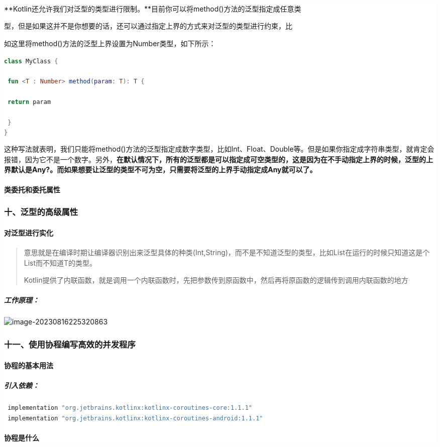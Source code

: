 **Kotlin还允许我们对泛型的类型进行限制。**目前你可以将method()方法的泛型指定成任意类

型，但是如果这并不是你想要的话，还可以通过指定上界的方式来对泛型的类型进行约束，比

如这里将method()方法的泛型上界设置为Number类型，如下所示：

```kotlin
class MyClass {

 fun <T : Number> method(param: T): T {
     
 return param
     
 }
}
```

这种写法就表明，我们只能将method()方法的泛型指定成数字类型，比如Int、Float、Double等。但是如果你指定成字符串类型，就肯定会报错，因为它不是一个数字。另外，**在默认情况下，所有的泛型都是可以指定成可空类型的，这是因为在不手动指定上界的时候，泛型的上界默认是Any?。而如果想要让泛型的类型不可为空，只需要将泛型的上界手动指定成Any就可以了。**

#### 类委托和委托属性



### 十、泛型的高级属性

#### 对泛型进行实化

> 意思就是在编译时期让编译器识别出来泛型具体的种类(Int,String)，而不是不知道泛型的类型，比如List<T>在运行的时候只知道这是个List而不知道T的类型。
>
> Kotlin提供了内联函数，就是调用一个内联函数时，先把参数传到原函数中，然后再将原函数的逻辑传到调用内联函数的地方

##### 工作原理：



![image-20230816225320863](https://voyager0587.oss-cn-guangzhou.aliyuncs.com/%E7%AC%94%E8%AE%B0%E5%9B%BE%E7%89%87/202308162253099.png)











### 十一、使用协程编写高效的并发程序

#### 协程的基本用法

##### 引入依赖：

```kotlin
 implementation "org.jetbrains.kotlinx:kotlinx-coroutines-core:1.1.1"
 implementation "org.jetbrains.kotlinx:kotlinx-coroutines-android:1.1.1"
```

#### 协程是什么

